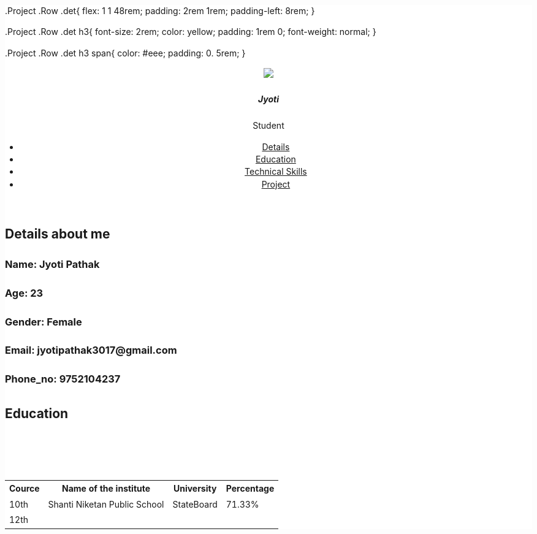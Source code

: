 .Project .Row .det{
    flex: 1 1 48rem;
    padding: 2rem 1rem;
    padding-left: 8rem;
}

.Project .Row .det h3{
    font-size: 2rem;
    color: yellow;
    padding: 1rem 0;
    font-weight: normal;
}

.Project .Row .det h3 span{
    color: #eee;
    padding: 0. 5rem;
}
       </style>
</head>
<body>
    <header>
       <div class="user">
       <img src="photo.jpg">
       <h5 class="nm">Jyoti</h5>
       <p class="jb">Student</p>
       </div>
       <nav class="nv">
          <ul>
             <li><a href="#Details">Details</a></li>
             <li><a href="#Education">Education</a></li>
             <li><a href="#Technical Skills">Technical Skills</a></li>
             <li><a href="#Project">Project</a></li>
          </ul>
       </nav>
    </header>
    <section class="Details" id="Details">
        <h1 class="heading"><span>Details about me</span></h1>
        <div class="Row">
        <div class="det">
             <h3><span>Name: </span>Jyoti Pathak</h3>
             <h3><span>Age: </span>23</h3>
             <h3><span>Gender: </span>Female</h3>
             <h3><span>Email: </span>jyotipathak3017@gmail.com</h3>
             <h3><span>Phone_no: </span>9752104237</h3>    
        </div>
    </div>
    </section>
<section class="Education" id="Education">
    <h1 class="title"><span>Education</span></h1><br><br><br>
    <table>
        <tr>
            <th>Cource</th>
            <th>Name of the institute</th>
            <th>University</th>
            <th>Percentage</th>
        </tr>
        <tr>
            <td>10th</td>
            <td>Shanti Niketan Public School</td>
            <td>StateBoard</td>
            <td>71.33%</td>
        </tr>
        <tr>
            <td>12th</td>